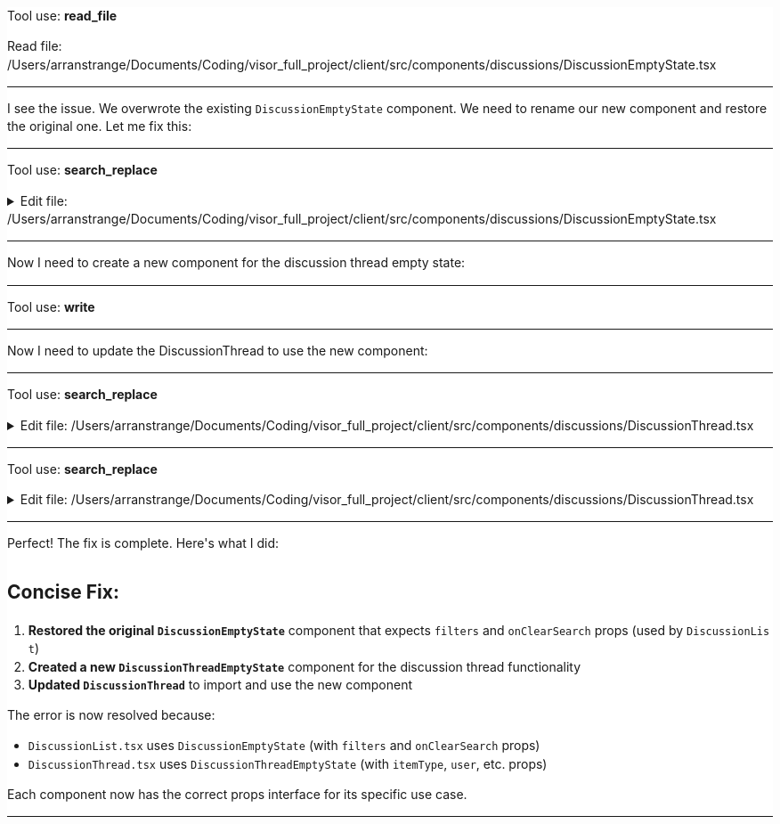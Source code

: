 Tool use: **read_file**

Read file: /Users/arranstrange/Documents/Coding/visor_full_project/client/src/components/discussions/DiscussionEmptyState.tsx

---

I see the issue. We overwrote the existing `DiscussionEmptyState` component. We need to rename our new component and restore the original one. Let me fix this:


---

Tool use: **search_replace**


<details><summary>Edit file: /Users/arranstrange/Documents/Coding/visor_full_project/client/src/components/discussions/DiscussionEmptyState.tsx</summary></details>

---

Now I need to create a new component for the discussion thread empty state:


---

Tool use: **write**

---

Now I need to update the DiscussionThread to use the new component:


---

Tool use: **search_replace**


<details><summary>Edit file: /Users/arranstrange/Documents/Coding/visor_full_project/client/src/components/discussions/DiscussionThread.tsx</summary></details>

---

Tool use: **search_replace**


<details><summary>Edit file: /Users/arranstrange/Documents/Coding/visor_full_project/client/src/components/discussions/DiscussionThread.tsx</summary></details>

---

Perfect! The fix is complete. Here's what I did:

## **Concise Fix:**

1. **Restored the original `DiscussionEmptyState`** component that expects `filters` and `onClearSearch` props (used by `DiscussionList`)
2. **Created a new `DiscussionThreadEmptyState`** component for the discussion thread functionality 
3. **Updated `DiscussionThread`** to import and use the new component

The error is now resolved because:
- `DiscussionList.tsx` uses `DiscussionEmptyState` (with `filters` and `onClearSearch` props)
- `DiscussionThread.tsx` uses `DiscussionThreadEmptyState` (with `itemType`, `user`, etc. props)

Each component now has the correct props interface for its specific use case.

---

